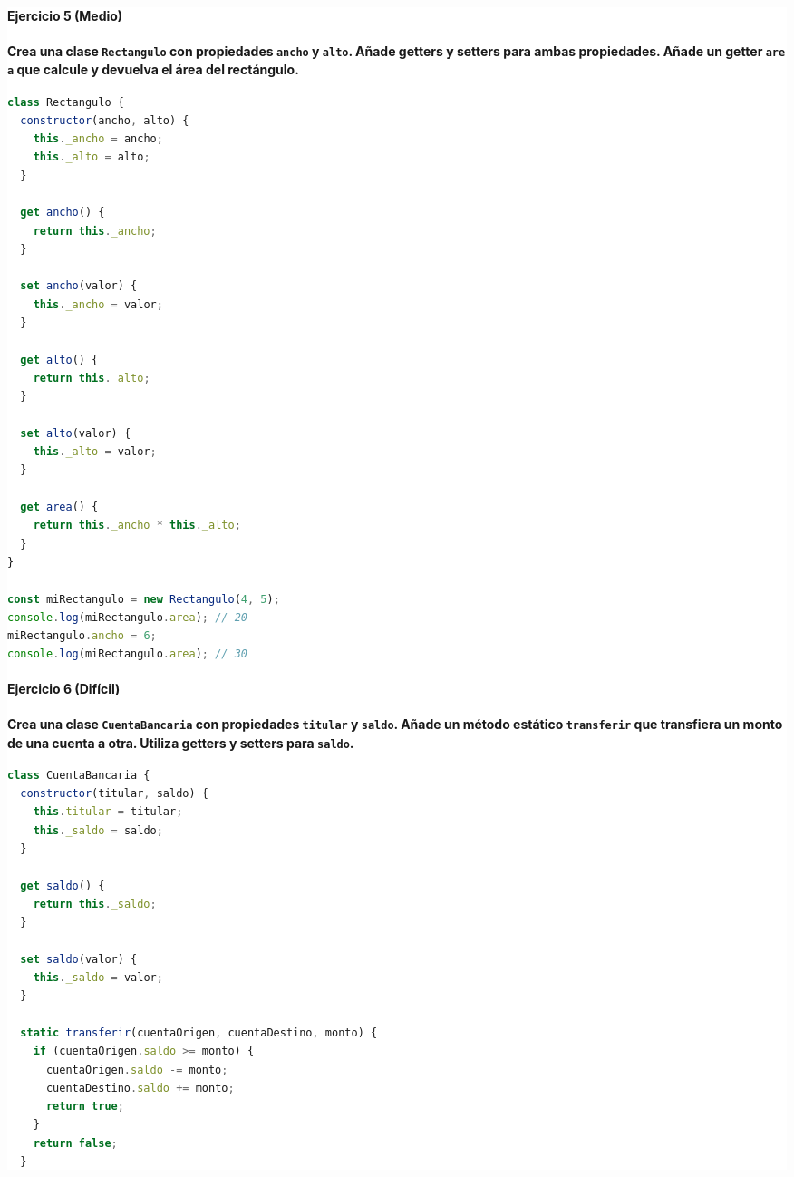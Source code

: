 #### Ejercicio 5 (Medio)
**Crea una clase `Rectangulo` con propiedades `ancho` y `alto`. Añade getters y setters para ambas propiedades. Añade un getter `area` que calcule y devuelva el área del rectángulo.**

```javascript
class Rectangulo {
  constructor(ancho, alto) {
    this._ancho = ancho;
    this._alto = alto;
  }

  get ancho() {
    return this._ancho;
  }

  set ancho(valor) {
    this._ancho = valor;
  }

  get alto() {
    return this._alto;
  }

  set alto(valor) {
    this._alto = valor;
  }

  get area() {
    return this._ancho * this._alto;
  }
}

const miRectangulo = new Rectangulo(4, 5);
console.log(miRectangulo.area); // 20
miRectangulo.ancho = 6;
console.log(miRectangulo.area); // 30
```

#### Ejercicio 6 (Difícil)
**Crea una clase `CuentaBancaria` con propiedades `titular` y `saldo`. Añade un método estático `transferir` que transfiera un monto de una cuenta a otra. Utiliza getters y setters para `saldo`.**

```javascript
class CuentaBancaria {
  constructor(titular, saldo) {
    this.titular = titular;
    this._saldo = saldo;
  }

  get saldo() {
    return this._saldo;
  }

  set saldo(valor) {
    this._saldo = valor;
  }

  static transferir(cuentaOrigen, cuentaDestino, monto) {
    if (cuentaOrigen.saldo >= monto) {
      cuentaOrigen.saldo -= monto;
      cuentaDestino.saldo += monto;
      return true;
    }
    return false;
  }
```